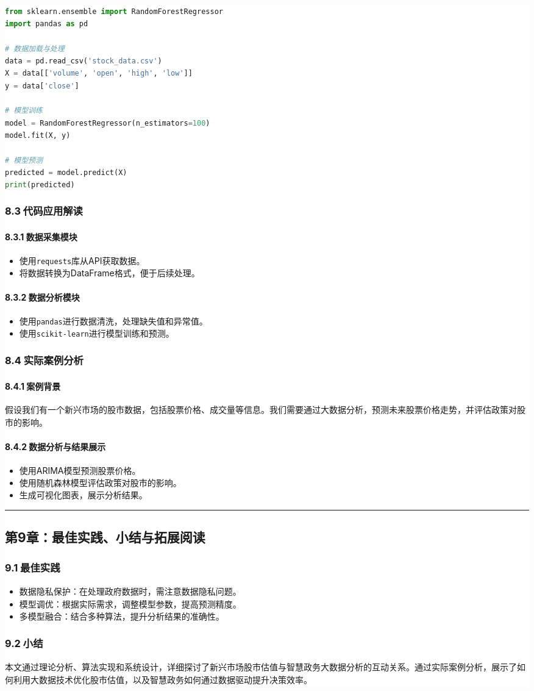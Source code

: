 ```python
from sklearn.ensemble import RandomForestRegressor
import pandas as pd

# 数据加载与处理
data = pd.read_csv('stock_data.csv')
X = data[['volume', 'open', 'high', 'low']]
y = data['close']

# 模型训练
model = RandomForestRegressor(n_estimators=100)
model.fit(X, y)

# 模型预测
predicted = model.predict(X)
print(predicted)
```

### 8.3 代码应用解读

#### 8.3.1 数据采集模块
- 使用`requests`库从API获取数据。
- 将数据转换为DataFrame格式，便于后续处理。

#### 8.3.2 数据分析模块
- 使用`pandas`进行数据清洗，处理缺失值和异常值。
- 使用`scikit-learn`进行模型训练和预测。

### 8.4 实际案例分析

#### 8.4.1 案例背景
假设我们有一个新兴市场的股市数据，包括股票价格、成交量等信息。我们需要通过大数据分析，预测未来股票价格走势，并评估政策对股市的影响。

#### 8.4.2 数据分析与结果展示
- 使用ARIMA模型预测股票价格。
- 使用随机森林模型评估政策对股市的影响。
- 生成可视化图表，展示分析结果。

---

## 第9章：最佳实践、小结与拓展阅读

### 9.1 最佳实践

- 数据隐私保护：在处理政府数据时，需注意数据隐私问题。
- 模型调优：根据实际需求，调整模型参数，提高预测精度。
- 多模型融合：结合多种算法，提升分析结果的准确性。

### 9.2 小结

本文通过理论分析、算法实现和系统设计，详细探讨了新兴市场股市估值与智慧政务大数据分析的互动关系。通过实际案例分析，展示了如何利用大数据技术优化股市估值，以及智慧政务如何通过数据驱动提升决策效率。

